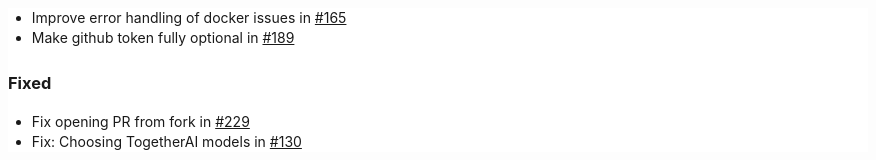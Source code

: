 * Improve error handling of docker issues in [#165]([#165]([#165]([#165](https://github.com/princeton-nlp/SWE-agent/pull/165))))
* Make github token fully optional in [#189]([#189]([#189]([#189](https://github.com/princeton-nlp/SWE-agent/pull/189))))

### Fixed

* Fix opening PR from fork in [#229]([#229]([#229]([#229](https://github.com/princeton-nlp/SWE-agent/pull/229))))
* Fix: Choosing TogetherAI models in [#130]([#130]([#130]([#130](https://github.com/princeton-nlp/SWE-agent/pull/130))))
